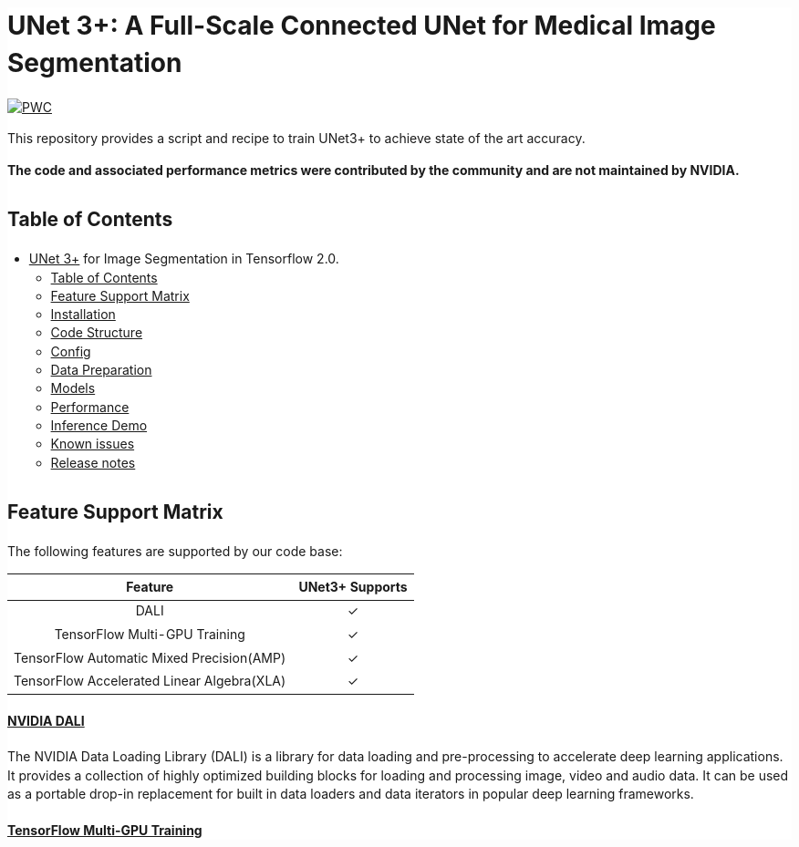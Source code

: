 # UNet 3+: A Full-Scale Connected UNet for Medical Image Segmentation

[![PWC](https://img.shields.io/endpoint.svg?url=https://paperswithcode.com/badge/unet-3-a-full-scale-connected-unet-for/medical-image-segmentation-on-lits2017)](https://paperswithcode.com/sota/medical-image-segmentation-on-lits2017?p=unet-3-a-full-scale-connected-unet-for)

This repository provides a script and recipe to train UNet3+ to achieve state of the art accuracy.

**The code and associated performance metrics were contributed by the community and are not maintained by NVIDIA.**

## Table of Contents

- [UNet 3+](https://arxiv.org/abs/2004.08790) for Image Segmentation in Tensorflow 2.0.
    - [Table of Contents](#table-of-contents)
    - [Feature Support Matrix](#feature-support-matrix)
    - [Installation](#installation)
    - [Code Structure](#code-structure)
    - [Config](#config)
    - [Data Preparation](#data-preparation)
    - [Models](#models)
    - [Performance](#performance)
    - [Inference Demo](#inference-demo)
    - [Known issues](#known-issues)
    - [Release notes](#release-notes)

## Feature Support Matrix

The following features are supported by our code base:

|                  Feature                   | UNet3+ Supports |
|:------------------------------------------:|:---------------:|
|                    DALI                    |     &check;     |
|       TensorFlow Multi-GPU Training        |     &check;     |
| TensorFlow Automatic Mixed Precision(AMP)  |     &check;     |
| TensorFlow Accelerated Linear Algebra(XLA) |     &check;     |

#### [NVIDIA DALI](https://docs.nvidia.com/deeplearning/dali/user-guide/docs/index.html)

The NVIDIA Data Loading Library (DALI) is a library for data loading and
pre-processing to accelerate deep learning applications. It provides a
collection of highly optimized building blocks for loading and processing
image, video and audio data. It can be used as a portable drop-in
replacement for built in data loaders and data iterators in popular deep
learning frameworks.

#### [TensorFlow Multi-GPU Training](https://www.tensorflow.org/guide/distributed_training)
